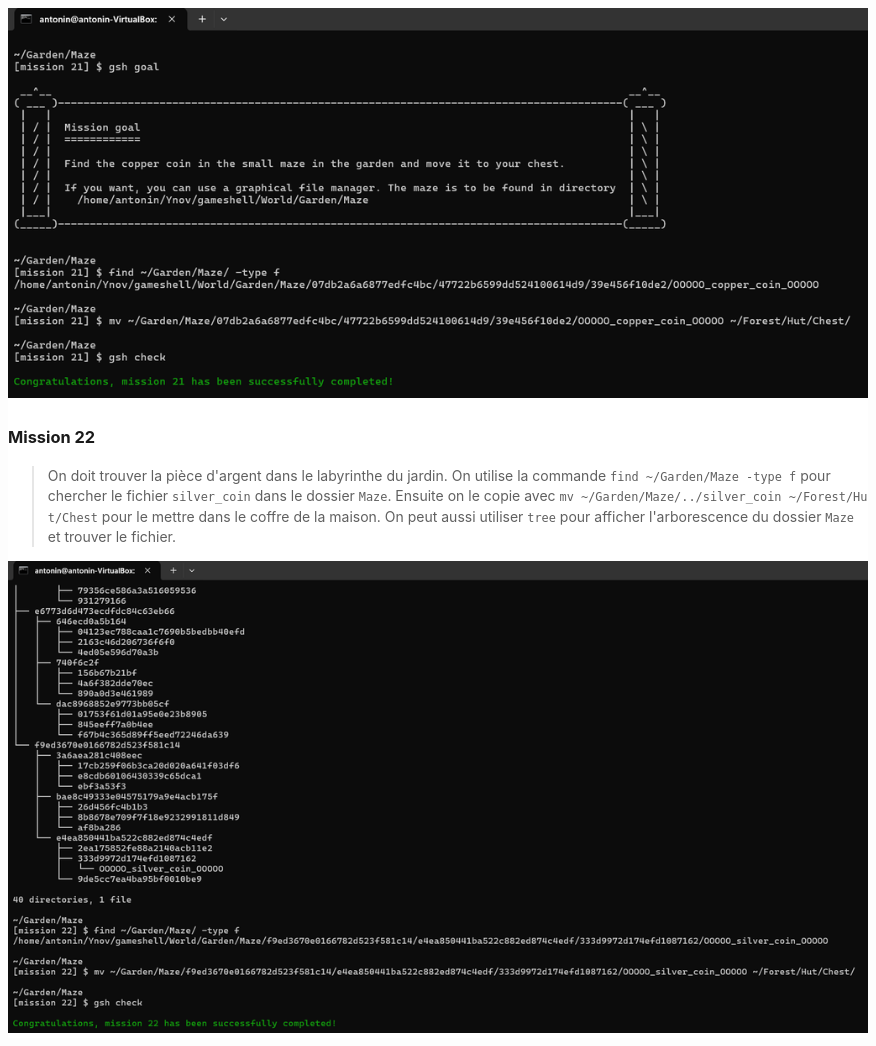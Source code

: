 ![Mission 21](./missions/mission_21.png)

### Mission 22

> On doit trouver la pièce d'argent dans le labyrinthe du jardin. On utilise la commande `find ~/Garden/Maze -type f` pour chercher le fichier `silver_coin` dans le dossier `Maze`. Ensuite on le copie avec `mv ~/Garden/Maze/../silver_coin ~/Forest/Hut/Chest` pour le mettre dans le coffre de la maison. On peut aussi utiliser `tree` pour afficher l'arborescence du dossier `Maze` et trouver le fichier.

![Mission 22](./missions/mission_22.png)
